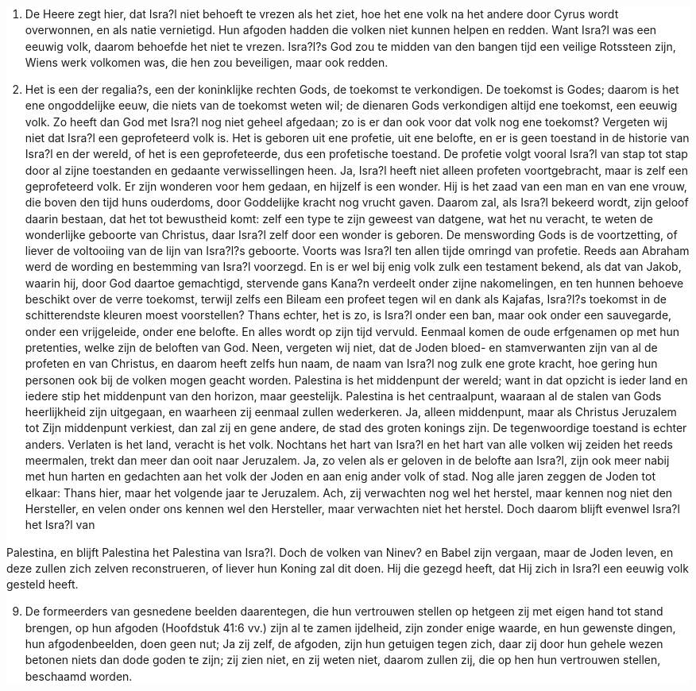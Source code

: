 1) De Heere zegt hier, dat Isra?l niet behoeft te vrezen als het ziet, hoe het ene volk na het andere door Cyrus wordt overwonnen, en als natie vernietigd. Hun afgoden hadden die volken niet kunnen helpen en redden. Want Isra?l was een eeuwig volk, daarom behoefde het niet te vrezen. Isra?l?s God zou te midden van den bangen tijd een veilige Rotssteen zijn, Wiens werk volkomen was, die hen zou beveiligen, maar ook redden.

2) Het is een der regalia?s, een der koninklijke rechten Gods, de toekomst te verkondigen. De toekomst is Godes; daarom is het ene ongoddelijke eeuw, die niets van de toekomst weten wil; de dienaren Gods verkondigen altijd ene toekomst, een eeuwig volk. Zo heeft dan God met  Isra?l nog niet  geheel afgedaan; zo  is er dan ook voor dat  volk  nog ene toekomst? Vergeten wij niet dat Isra?l een geprofeteerd volk is. Het is geboren uit ene profetie, uit ene belofte,  en  er  is  geen  toestand  in  de  historie  van  Isra?l  en  der  wereld,  of  het  is  een geprofeteerde, dus een profetische toestand. De profetie volgt vooral Isra?l van stap tot stap door al zijne toestanden en gedaante verwissellingen heen. Ja, Isra?l heeft niet alleen profeten voortgebracht, maar is zelf een geprofeteerd volk. Er zijn wonderen voor hem gedaan, en hijzelf is een wonder. Hij is het zaad van een man en van ene vrouw, die boven den tijd huns ouderdoms, door Goddelijke kracht nog vrucht gaven. Daarom zal, als Isra?l bekeerd wordt, zijn geloof daarin bestaan, dat het tot bewustheid komt: zelf een type te zijn geweest van datgene, wat het nu veracht, te weten de wonderlijke geboorte van Christus, daar Isra?l zelf door een wonder is geboren. De menswording Gods is de voortzetting, of liever de voltooiing van de lijn van Isra?l?s geboorte. Voorts was Isra?l ten allen tijde omringd van profetie. Reeds aan Abraham werd de wording en bestemming van Isra?l voorzegd. En is er wel bij enig volk zulk een testament  bekend, als dat  van Jakob, waarin hij, door God daartoe gemachtigd, stervende gans Kana?n verdeelt onder zijne nakomelingen, en ten hunnen behoeve beschikt over de verre toekomst, terwijl zelfs een Bileam een profeet tegen wil en dank als Kajafas, Isra?l?s toekomst in de schitterendste kleuren moest voorstellen? Thans echter, het is zo, is Isra?l onder  een  ban,  maar  ook  onder  een  sauvegarde,  onder  een  vrijgeleide,  onder  ene belofte. En alles wordt op zijn tijd vervuld. Eenmaal komen de oude erfgenamen op met hun pretenties, welke zijn de beloften van God. Neen, vergeten wij niet, dat de Joden bloed- en stamverwanten zijn van al de profeten en van Christus, en daarom heeft zelfs hun naam, de naam van Isra?l nog zulk ene grote kracht, hoe gering hun personen ook bij de volken mogen geacht worden. Palestina is het middenpunt der wereld; want in dat opzicht is ieder land en iedere stip het middenpunt van den horizon, maar geestelijk. Palestina is het centraalpunt, waaraan al de stalen van Gods heerlijkheid zijn uitgegaan, en waarheen zij eenmaal zullen wederkeren. Ja, alleen middenpunt, maar als Christus Jeruzalem tot Zijn middenpunt verkiest, dan zal zij en gene andere, de stad des groten konings zijn. De tegenwoordige toestand is echter anders. Verlaten is het land, veracht is het volk. Nochtans het hart van Isra?l en het hart van alle volken wij zeiden het reeds meermalen, trekt dan meer dan ooit naar Jeruzalem. Ja, zo  velen als er  geloven in de belofte aan Isra?l,  zijn ook  meer  nabij met  hun harten en gedachten aan het volk der Joden en aan enig ander volk of stad. Nog alle jaren zeggen de Joden tot elkaar: Thans hier, maar het volgende jaar te Jeruzalem. Ach, zij verwachten nog wel het herstel, maar kennen nog niet den Hersteller, en velen onder ons kennen wel den Hersteller, maar verwachten niet het herstel. Doch daarom blijft evenwel Isra?l het Isra?l van

Palestina, en blijft Palestina het Palestina van Isra?l. Doch de volken van Ninev? en Babel zijn vergaan, maar de Joden leven, en deze zullen zich zelven reconstrueren, of liever hun Koning zal dit doen. Hij die gezegd heeft, dat Hij zich in Isra?l een eeuwig volk gesteld heeft.

9. De formeerders van gesnedene beelden daarentegen, die hun vertrouwen stellen op hetgeen zij met eigen hand tot stand brengen, op hun afgoden (Hoofdstuk 41:6 vv.) zijn al te zamen ijdelheid, zijn zonder enige waarde, en hun gewenste dingen, hun afgodenbeelden, doen geen nut; Ja zij zelf, de afgoden, zijn hun getuigen tegen zich, daar zij door hun gehele wezen betonen niets dan dode goden te zijn; zij zien niet, en zij weten niet, daarom zullen zij, die op hen hun vertrouwen stellen, beschaamd worden.

